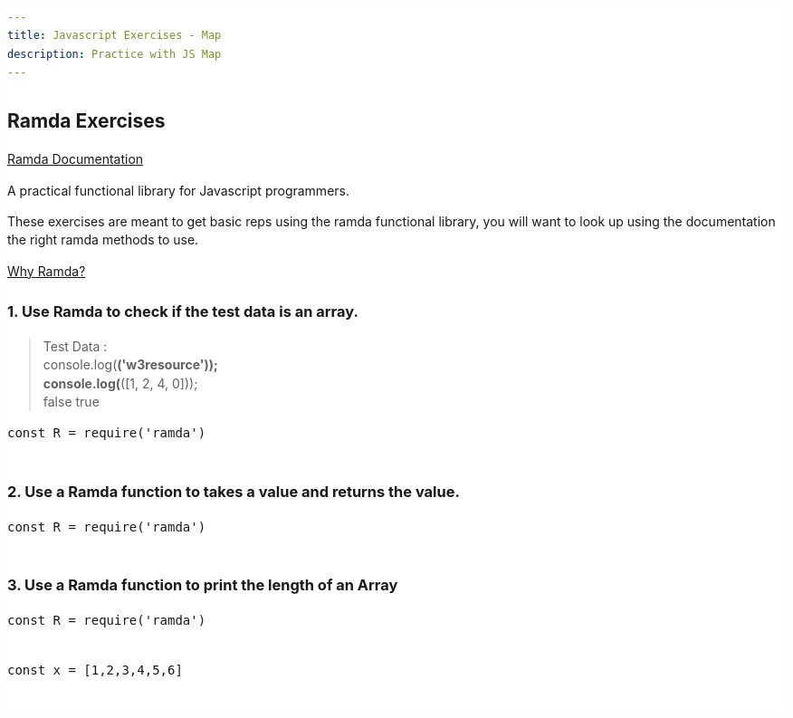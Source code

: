 ```yaml
---
title: Javascript Exercises - Map
description: Practice with JS Map
---
```


<script src="https://embed.runkit.com"></script>
<script src="script.js"></script>

## Ramda Exercises

<a href="http://ramdajs.com/docs/" target="_blank">Ramda Documentation</a>

A practical functional library for Javascript programmers.

These exercises are meant to get basic reps using the ramda functional library,
you will want to look up using the documentation the right ramda methods to use.

<a href="http://fr.umio.us/why-ramda/" target="_blank">Why Ramda?</a>

### 1. Use Ramda to check if the test data is an array.

> Test Data :  
console.log(__('w3resource'));     
console.log(__([1, 2, 4, 0]));    
false
true

<div class="runkit">
<pre>
const R = require('ramda')

</pre>
</div>

### 2. Use a Ramda function to takes a value and returns the value.

<div class="runkit">
<pre>
const R = require('ramda')

</pre>
</div>

### 3. Use a Ramda function to print the length of an Array

<div class="runkit">
<pre>
const R = require('ramda')

const x = [1,2,3,4,5,6]

</pre>
</div>
